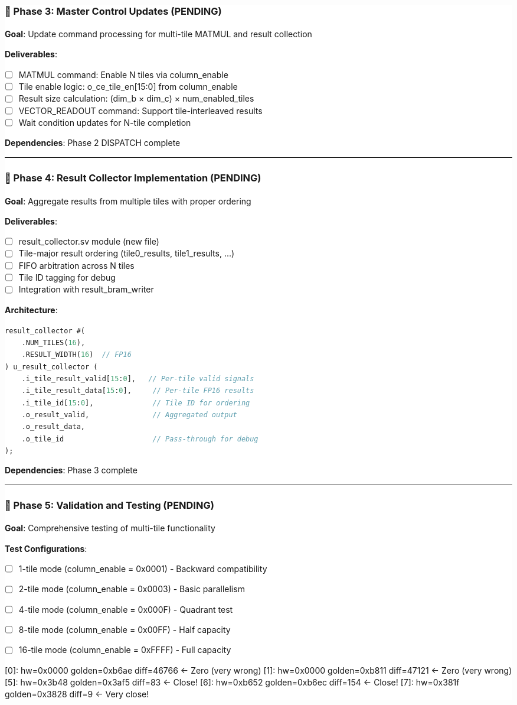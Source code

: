 
### 🔲 Phase 3: Master Control Updates (PENDING)

**Goal**: Update command processing for multi-tile MATMUL and result collection

**Deliverables**:
- [ ] MATMUL command: Enable N tiles via column_enable
- [ ] Tile enable logic: o_ce_tile_en[15:0] from column_enable
- [ ] Result size calculation: (dim_b × dim_c) × num_enabled_tiles
- [ ] VECTOR_READOUT command: Support tile-interleaved results
- [ ] Wait condition updates for N-tile completion

**Dependencies**: Phase 2 DISPATCH complete

---

### 🔲 Phase 4: Result Collector Implementation (PENDING)

**Goal**: Aggregate results from multiple tiles with proper ordering

**Deliverables**:
- [ ] result_collector.sv module (new file)
- [ ] Tile-major result ordering (tile0_results, tile1_results, ...)
- [ ] FIFO arbitration across N tiles
- [ ] Tile ID tagging for debug
- [ ] Integration with result_bram_writer

**Architecture**:
```systemverilog
result_collector #(
    .NUM_TILES(16),
    .RESULT_WIDTH(16)  // FP16
) u_result_collector (
    .i_tile_result_valid[15:0],   // Per-tile valid signals
    .i_tile_result_data[15:0],     // Per-tile FP16 results
    .i_tile_id[15:0],              // Tile ID for ordering
    .o_result_valid,               // Aggregated output
    .o_result_data,
    .o_tile_id                     // Pass-through for debug
);
```

**Dependencies**: Phase 3 complete

---

### 🔲 Phase 5: Validation and Testing (PENDING)

**Goal**: Comprehensive testing of multi-tile functionality

**Test Configurations**:
- [ ] 1-tile mode (column_enable = 0x0001) - Backward compatibility
- [ ] 2-tile mode (column_enable = 0x0003) - Basic parallelism
- [ ] 4-tile mode (column_enable = 0x000F) - Quadrant test
- [ ] 8-tile mode (column_enable = 0x00FF) - Half capacity
- [ ] 16-tile mode (column_enable = 0xFFFF) - Full capacity


[0]: hw=0x0000 golden=0xb6ae diff=46766  ← Zero (very wrong)
[1]: hw=0x0000 golden=0xb811 diff=47121  ← Zero (very wrong)
[5]: hw=0x3b48 golden=0x3af5 diff=83     ← Close!
[6]: hw=0xb652 golden=0xb6ec diff=154    ← Close!
[7]: hw=0x381f golden=0x3828 diff=9      ← Very close!